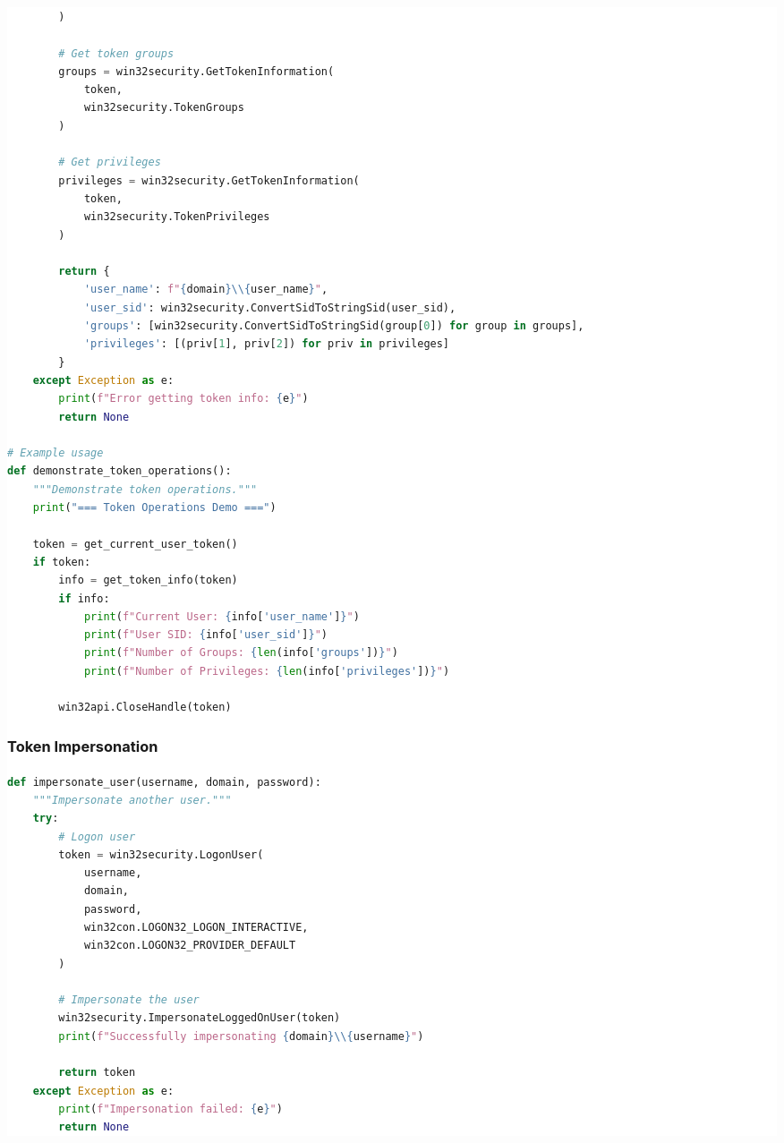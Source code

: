 ```python
        )
        
        # Get token groups
        groups = win32security.GetTokenInformation(
            token, 
            win32security.TokenGroups
        )
        
        # Get privileges
        privileges = win32security.GetTokenInformation(
            token, 
            win32security.TokenPrivileges
        )
        
        return {
            'user_name': f"{domain}\\{user_name}",
            'user_sid': win32security.ConvertSidToStringSid(user_sid),
            'groups': [win32security.ConvertSidToStringSid(group[0]) for group in groups],
            'privileges': [(priv[1], priv[2]) for priv in privileges]
        }
    except Exception as e:
        print(f"Error getting token info: {e}")
        return None

# Example usage
def demonstrate_token_operations():
    """Demonstrate token operations."""
    print("=== Token Operations Demo ===")
    
    token = get_current_user_token()
    if token:
        info = get_token_info(token)
        if info:
            print(f"Current User: {info['user_name']}")
            print(f"User SID: {info['user_sid']}")
            print(f"Number of Groups: {len(info['groups'])}")
            print(f"Number of Privileges: {len(info['privileges'])}")
        
        win32api.CloseHandle(token)
```

### Token Impersonation
```python
def impersonate_user(username, domain, password):
    """Impersonate another user."""
    try:
        # Logon user
        token = win32security.LogonUser(
            username,
            domain,
            password,
            win32con.LOGON32_LOGON_INTERACTIVE,
            win32con.LOGON32_PROVIDER_DEFAULT
        )
        
        # Impersonate the user
        win32security.ImpersonateLoggedOnUser(token)
        print(f"Successfully impersonating {domain}\\{username}")
        
        return token
    except Exception as e:
        print(f"Impersonation failed: {e}")
        return None
```